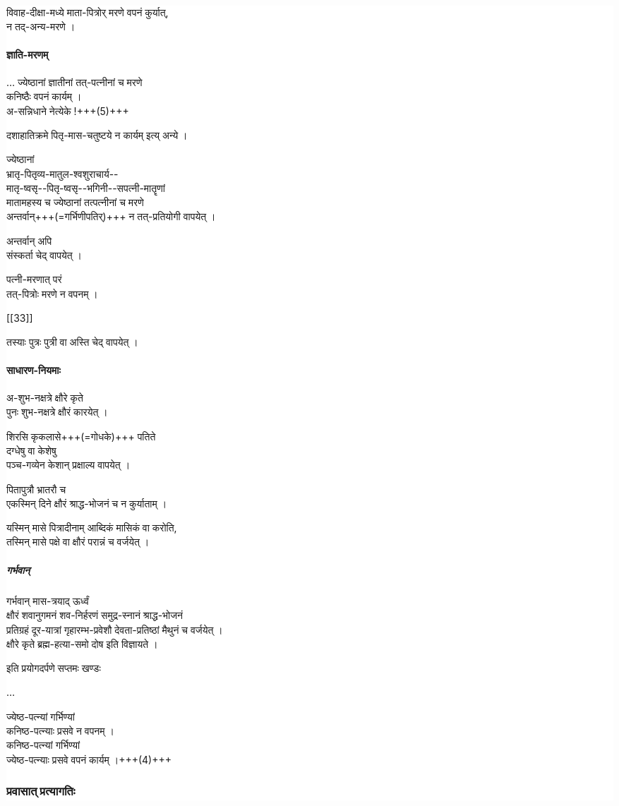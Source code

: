 विवाह-दीक्षा-मध्ये माता-पित्रोर् मरणे वपनं कुर्यात्,  
न तद्-अन्य-मरणे ।

#### ज्ञाति-मरणम्
…
ज्येष्ठानां ज्ञातीनां तत्-पत्नीनां च मरणे  
कनिष्ठैः वपनं कार्यम् ।  
अ-सन्निधाने नेत्येके !+++(5)+++

दशाहातिक्रमे पितृ-मास-चतुष्टये न कार्यम् इत्य् अन्ये ।

ज्येष्ठानां  
भ्रातृ-पितृव्य-मातुल-श्वशुराचार्य--  
मातृ-ष्वसृ--पितृ-ष्वसृ--भगिनी--सपत्नी-मातॄणां  
मातामहस्य च ज्येष्ठानां तत्पत्नीनां च मरणे  
अन्तर्वान्+++(=गर्भिणीपतिर्)+++ न तत्-प्रतियोगी वापयेत् ।

अन्तर्वान् अपि  
संस्कर्ता चेद् वापयेत् ।

पत्नी-मरणात् परं  
तत्-पित्रोः मरणे न वपनम् ।

[[33]]

तस्याः पुत्रः पुत्री वा अस्ति चेद् वापयेत् ।  

#### साधारण-नियमाः
अ-शुभ-नक्षत्रे क्षौरे कृते  
पुनः शुभ-नक्षत्रे क्षौरं कारयेत् ।

शिरसि कृकलासे+++(=गोधके)+++ पतिते  
दग्धेषु वा केशेषु  
पञ्च-गव्येन केशान् प्रक्षाल्य वापयेत् ।

पितापुत्रौ भ्रातरौ च  
एकस्मिन् दिने क्षौरं श्राद्ध-भोजनं च न कुर्याताम् ।

यस्मिन् मासे पित्रादीनाम् आब्दिकं मासिकं वा करोति,  
तस्मिन् मासे पक्षे वा क्षौरं परान्नं च वर्जयेत् ।

##### गर्भवान्
गर्भवान् मास-त्रयाद् ऊर्ध्वं  
क्षौरं शवानुगमनं शव-निर्हरणं समुद्र-स्नानं श्राद्ध-भोजनं  
प्रतिग्रहं दूर-यात्रां गृहारम्भ-प्रवेशौ देवता-प्रतिष्ठां मैथुनं च वर्जयेत् ।  
क्षौरे कृते ब्रह्म-हत्या-समो दोष इति विज्ञायते ।

इति प्रयोगदर्पणे सप्तमः खण्डः

…

ज्येष्ठ-पत्न्यां गर्भिण्यां  
कनिष्ठ-पत्न्याः प्रसवे न वपनम् ।  
कनिष्ठ-पत्न्यां गर्भिण्यां  
ज्येष्ठ-पत्न्याः प्रसवे वपनं कार्यम् ।+++(4)+++

### प्रवासात् प्रत्यागतिः
